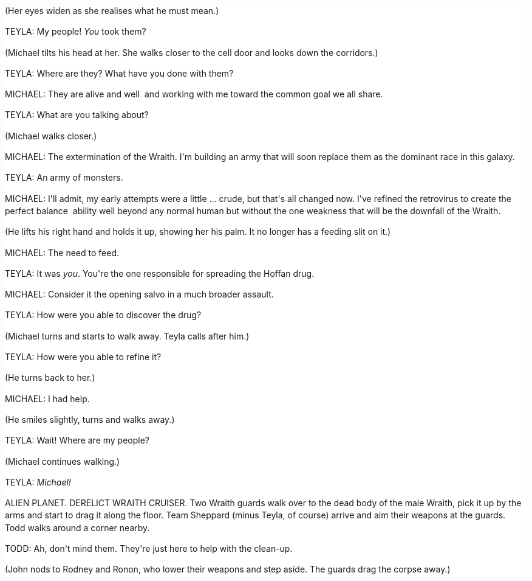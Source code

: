 (Her eyes widen as she realises what he must mean.)  
  
TEYLA: My people! _You_ took them?  
  
(Michael tilts his head at her. She walks closer to the cell door and looks
down the corridors.)  
  
TEYLA: Where are they? What have you done with them?  
  
MICHAEL: They are alive and well  and working with me toward the common goal
we all share.  
  
TEYLA: What are you talking about?  
  
(Michael walks closer.)  
  
MICHAEL: The extermination of the Wraith. I'm building an army that will soon
replace them as the dominant race in this galaxy.  
  
TEYLA: An army of monsters.  
  
MICHAEL: I'll admit, my early attempts were a little ... crude, but that's all
changed now. I've refined the retrovirus to create the perfect balance 
ability well beyond any normal human but without the one weakness that will be
the downfall of the Wraith.  
  
(He lifts his right hand and holds it up, showing her his palm. It no longer
has a feeding slit on it.)  
  
MICHAEL: The need to feed.  
  
TEYLA: It was _you_. You're the one responsible for spreading the Hoffan drug.  
  
MICHAEL: Consider it the opening salvo in a much broader assault.  
  
TEYLA: How were you able to discover the drug?  
  
(Michael turns and starts to walk away. Teyla calls after him.)  
  
TEYLA: How were you able to refine it?  
  
(He turns back to her.)  
  
MICHAEL: I had help.  
  
(He smiles slightly, turns and walks away.)  
  
TEYLA: Wait! Where are my people?  
  
(Michael continues walking.)  
  
TEYLA: _Michael!_  
  
  
ALIEN PLANET. DERELICT WRAITH CRUISER. Two Wraith guards walk over to the dead
body of the male Wraith, pick it up by the arms and start to drag it along the
floor. Team Sheppard (minus Teyla, of course) arrive and aim their weapons at
the guards. Todd walks around a corner nearby.  
  
TODD: Ah, don't mind them. They're just here to help with the clean-up.  
  
(John nods to Rodney and Ronon, who lower their weapons and step aside. The
guards drag the corpse away.)  
  
